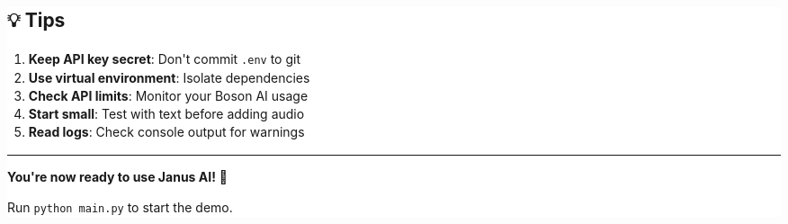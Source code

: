 ## 💡 Tips

1. **Keep API key secret**: Don't commit `.env` to git
2. **Use virtual environment**: Isolate dependencies
3. **Check API limits**: Monitor your Boson AI usage
4. **Start small**: Test with text before adding audio
5. **Read logs**: Check console output for warnings

---

**You're now ready to use Janus AI!** 🎉

Run `python main.py` to start the demo.
